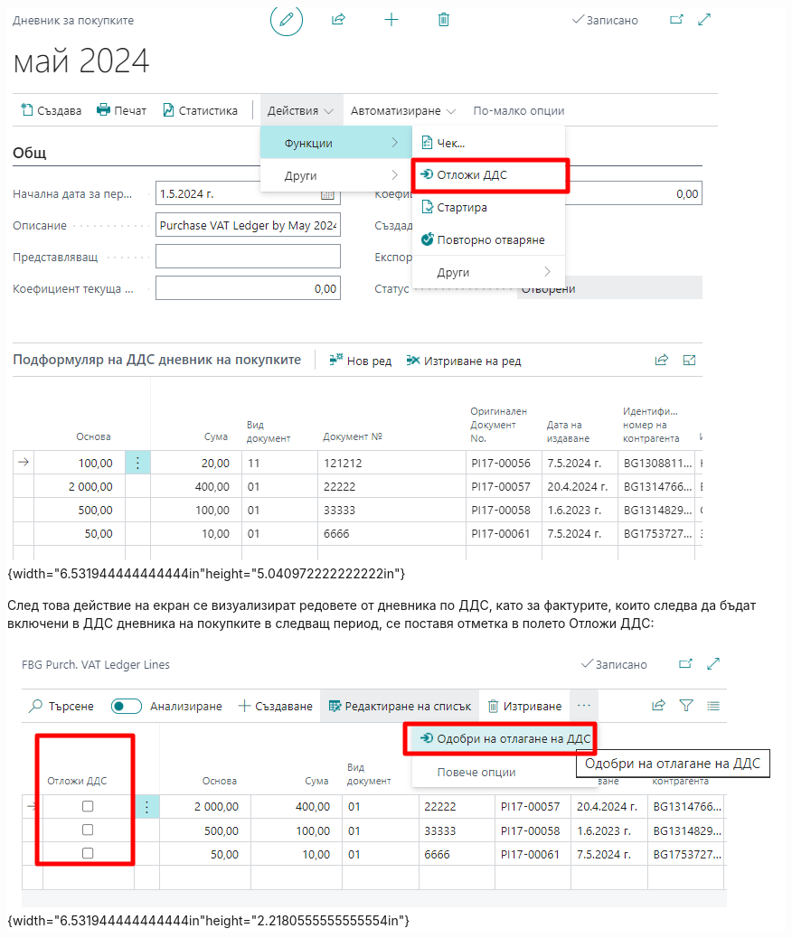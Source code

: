 ![](.\/media/image70.png){width="6.531944444444444in"height="5.040972222222222in"}

След това действие на екран се визуализират редовете от дневника по ДДС,
като за фактурите, които следва да бъдат включени в ДДС дневника на
покупките в следващ период, се поставя отметка в полето Отложи ДДС:

![](.\/media/image71.png){width="6.531944444444444in"height="2.2180555555555554in"}
